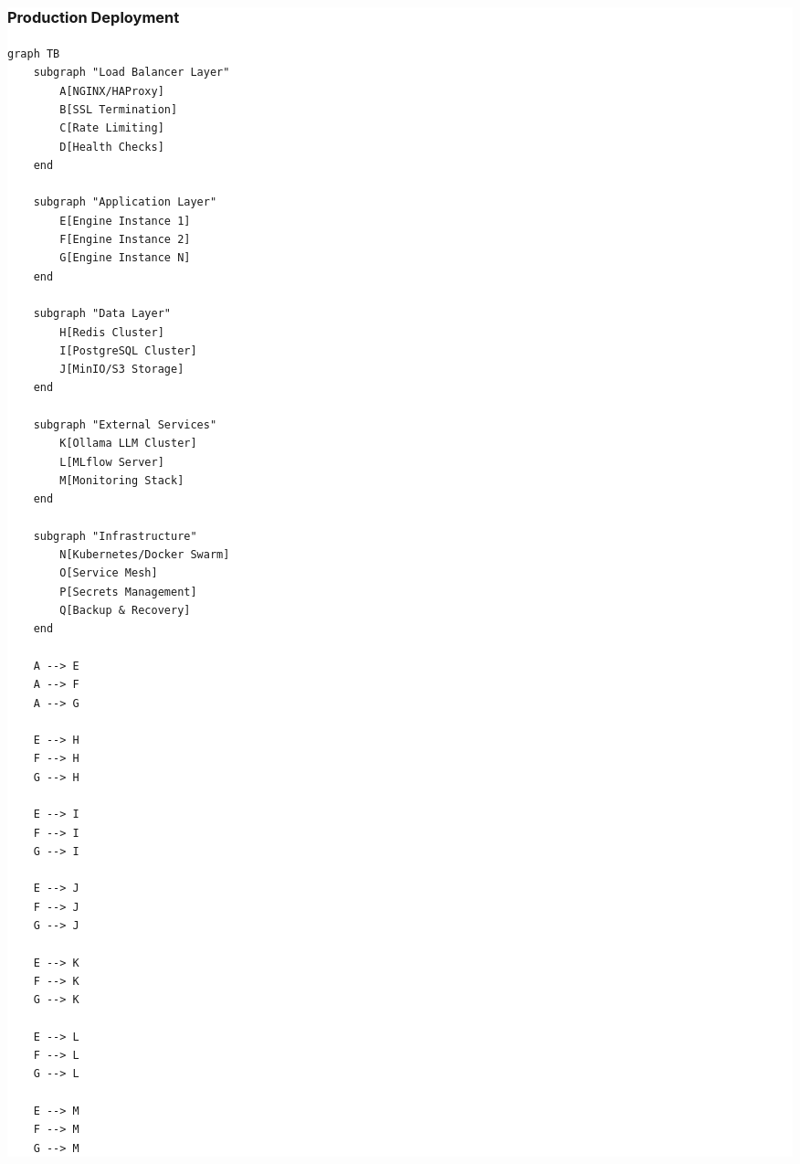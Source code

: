 ### Production Deployment

```mermaid
graph TB
    subgraph "Load Balancer Layer"
        A[NGINX/HAProxy]
        B[SSL Termination]
        C[Rate Limiting]
        D[Health Checks]
    end
    
    subgraph "Application Layer"
        E[Engine Instance 1]
        F[Engine Instance 2]
        G[Engine Instance N]
    end
    
    subgraph "Data Layer"
        H[Redis Cluster]
        I[PostgreSQL Cluster]
        J[MinIO/S3 Storage]
    end
    
    subgraph "External Services"
        K[Ollama LLM Cluster]
        L[MLflow Server]
        M[Monitoring Stack]
    end
    
    subgraph "Infrastructure"
        N[Kubernetes/Docker Swarm]
        O[Service Mesh]
        P[Secrets Management]
        Q[Backup & Recovery]
    end
    
    A --> E
    A --> F
    A --> G
    
    E --> H
    F --> H
    G --> H
    
    E --> I
    F --> I
    G --> I
    
    E --> J
    F --> J
    G --> J
    
    E --> K
    F --> K
    G --> K
    
    E --> L
    F --> L
    G --> L
    
    E --> M
    F --> M
    G --> M
```